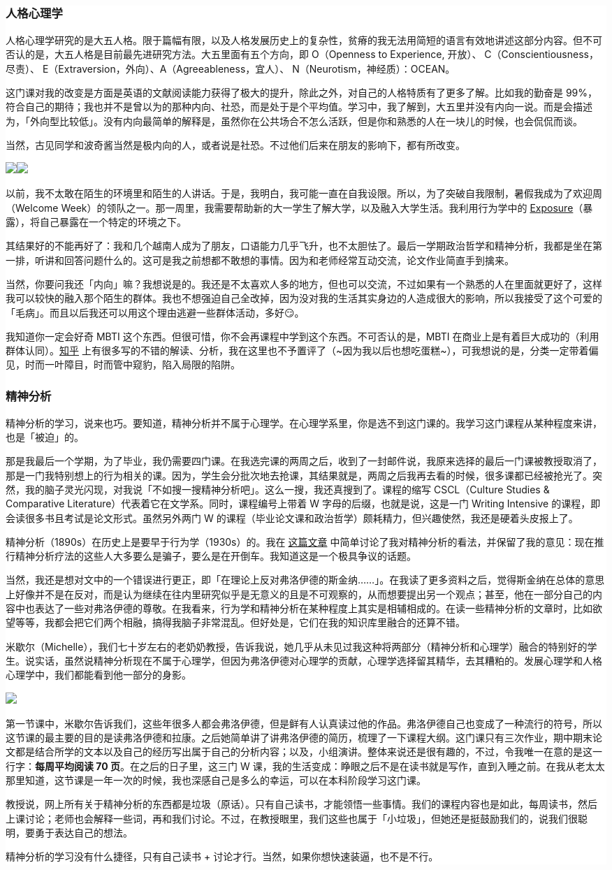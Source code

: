### 人格心理学

人格心理学研究的是大五人格。限于篇幅有限，以及人格发展历史上的复杂性，贫瘠的我无法用简短的语言有效地讲述这部分内容。但不可否认的是，大五人格是目前最先进研究方法。大五里面有五个方向，即 O（Openness to Experience, 开放）、 C（Conscientiousness，尽责）、 E（Extraversion，外向）、A（Agreeableness，宜人）、 N（Neurotism，神经质）：OCEAN。

这门课对我的改变是方面是英语的文献阅读能力获得了极大的提升，除此之外，对自己的人格特质有了更多了解。比如我的勤奋是 99%，符合自己的期待；我也并不是曾以为的那种内向、社恐，而是处于是个平均值。学习中，我了解到，大五里并没有内向一说。而是会描述为，「外向型比较低」。没有内向最简单的解释是，虽然你在公共场合不怎么活跃，但是你和熟悉的人在一块儿的时候，也会侃侃而谈。

当然，古见同学和波奇酱当然是极内向的人，或者说是社恐。不过他们后来在朋友的影响下，都有所改变。

![](https://cdn.sspai.com/2023/03/22/article/cee9557e08ac4c9b57a9dc04bc5517fb)![](https://cdn.sspai.com/2023/03/22/article/11945cefaf26af505d404964985b57b7)

以前，我不太敢在陌生的环境里和陌生的人讲话。于是，我明白，我可能一直在自我设限。所以，为了突破自我限制，暑假我成为了欢迎周（Welcome Week）的领队之一。那一周里，我需要帮助新的大一学生了解大学，以及融入大学生活。我利用行为学中的 [Exposure](https://sspai.com/link?target=https%3A%2F%2Fwww.apa.org%2Fptsd-guideline%2Fpatients-and-families%2Fexposure-therapy)（暴露），将自己暴露在一个特定的环境之下。

其结果好的不能再好了：我和几个越南人成为了朋友，口语能力几乎飞升，也不太胆怯了。最后一学期政治哲学和精神分析，我都是坐在第一排，听讲和回答问题什么的。这可是我之前想都不敢想的事情。因为和老师经常互动交流，论文作业简直手到擒来。

当然，你要问我还「内向」嘛？我想说是的。我还是不太喜欢人多的地方，但也可以交流，不过如果有一个熟悉的人在里面就更好了，这样我可以较快的融入那个陌生的群体。我也不想强迫自己全改掉，因为没对我的生活其实身边的人造成很大的影响，所以我接受了这个可爱的「毛病」。而且以后我还可以用这个理由逃避一些群体活动，多好😏。

我知道你一定会好奇 MBTI 这个东西。但很可惜，你不会再课程中学到这个东西。不可否认的是，MBTI 在商业上是有着巨大成功的（利用群体认同）。[知乎](https://sspai.com/link?target=https%3A%2F%2Fzhuanlan.zhihu.com%2Fp%2F332266825) 上有很多写的不错的解读、分析，我在这里也不予置评了（~因为我以后也想吃蛋糕~），可我想说的是，分类一定带着偏见，时而一叶障目，时而管中窥豹，陷入局限的陷阱。

### 精神分析

精神分析的学习，说来也巧。要知道，精神分析并不属于心理学。在心理学系里，你是选不到这门课的。我学习这门课程从某种程度来讲，也是「被迫」的。

那是我最后一个学期，为了毕业，我仍需要四门课。在我选完课的两周之后，收到了一封邮件说，我原来选择的最后一门课被教授取消了，那是一门我特别想上的行为相关的课。因为，学生会分批次地去抢课，其结果就是，两周之后我再去看的时候，很多课都已经被抢光了。突然，我的脑子灵光闪现，对我说「不如搜一搜精神分析吧」。这么一搜，我还真搜到了。课程的缩写 CSCL（Culture Studies & Comparative Literature）代表着它在文学系。同时，课程编号上带着 W 字母的后缀，也就是说，这是一门 Writing Intensive 的课程，即会读很多书且考试是论文形式。虽然另外两门 W 的课程（毕业论文课和政治哲学）颇耗精力，但兴趣使然，我还是硬着头皮报上了。

精神分析（1890s）在历史上是要早于行为学（1930s）的。我在 [这篇文章](https://sspai.com/link?target=https%3A%2F%2Fnsjkr.zhubai.love%2Fposts%2F2186756005755555840) 中简单讨论了我对精神分析的看法，并保留了我的意见：现在推行精神分析疗法的这些人大多要么是骗子，要么是在开倒车。我知道这是一个极具争议的话题。

当然，我还是想对文中的一个错误进行更正，即「在理论上反对弗洛伊德的斯金纳……」。在我读了更多资料之后，觉得斯金纳在总体的意思上好像并不是在反对，而是认为继续在往内里研究似乎是无意义的且是不可观察的，从而想要提出另一个观点；甚至，他在一部分自己的内容中也表达了一些对弗洛伊德的尊敬。在我看来，行为学和精神分析在某种程度上其实是相辅相成的。在读一些精神分析的文章时，比如欲望等等，我都会把它们两个相融，搞得我脑子非常混乱。但好处是，它们在我的知识库里融合的还算不错。

米歇尔（Michelle），我们七十岁左右的老奶奶教授，告诉我说，她几乎从未见过我这种将两部分（精神分析和心理学）融合的特别好的学生。说实话，虽然说精神分析现在不属于心理学，但因为弗洛伊德对心理学的贡献，心理学选择留其精华，去其糟粕的。发展心理学和人格心理学中，我们都能看到他一部分的身影。

![](https://cdn.sspai.com/2023/03/22/article/e4aea785047173862aef18c444d65405)

第一节课中，米歇尔告诉我们，这些年很多人都会弗洛伊德，但是鲜有人认真读过他的作品。弗洛伊德自己也变成了一种流行的符号，所以这节课的最主要的目的是读弗洛伊德和拉康。之后她简单讲了讲弗洛伊德的简历，梳理了一下课程大纲。这门课只有三次作业，期中期末论文都是结合所学的文本以及自己的经历写出属于自己的分析内容；以及，小组演讲。整体来说还是很有趣的，不过，令我唯一在意的是这一行字：**每周平均阅读 70 页**。在之后的日子里，这三门 W 课，我的生活变成：睁眼之后不是在读书就是写作，直到入睡之前。在我从老太太那里知道，这节课是一年一次的时候，我也深感自己是多么的幸运，可以在本科阶段学习这门课。

教授说，网上所有关于精神分析的东西都是垃圾（原话）。只有自己读书，才能领悟一些事情。我们的课程内容也是如此，每周读书，然后上课讨论；老师也会解释一些词，再和我们讨论。不过，在教授眼里，我们这些也属于「小垃圾」，但她还是挺鼓励我们的，说我们很聪明，要勇于表达自己的想法。

精神分析的学习没有什么捷径，只有自己读书 + 讨论才行。当然，如果你想快速装逼，也不是不行。
